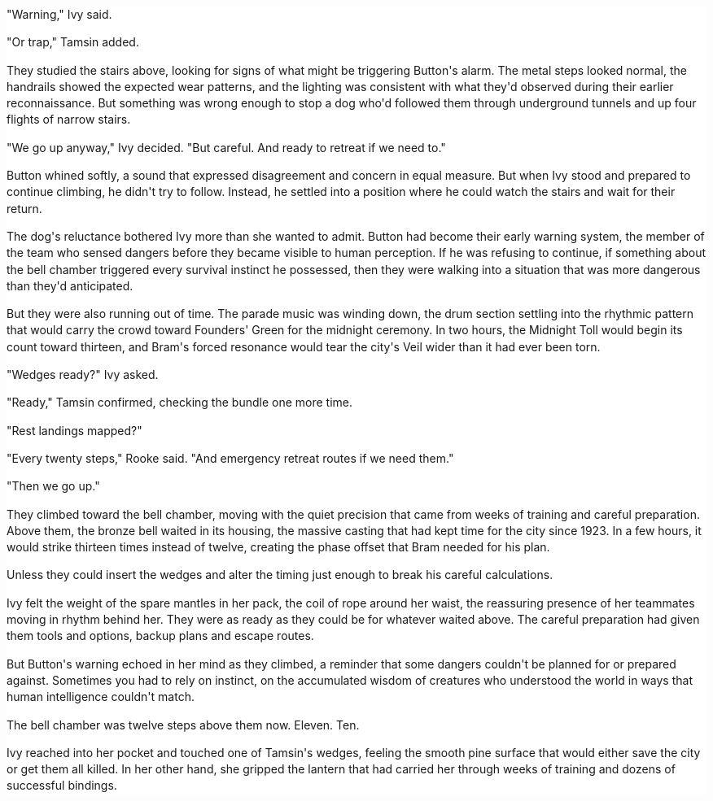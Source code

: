"Warning," Ivy said.

"Or trap," Tamsin added.

They studied the stairs above, looking for signs of what might be triggering Button's alarm. The metal steps looked normal, the handrails showed the expected wear patterns, and the lighting was consistent with what they'd observed during their earlier reconnaissance. But something was wrong enough to stop a dog who'd followed them through underground tunnels and up four flights of narrow stairs.

"We go up anyway," Ivy decided. "But careful. And ready to retreat if we need to."

Button whined softly, a sound that expressed disagreement and concern in equal measure. But when Ivy stood and prepared to continue climbing, he didn't try to follow. Instead, he settled into a position where he could watch the stairs and wait for their return.

The dog's reluctance bothered Ivy more than she wanted to admit. Button had become their early warning system, the member of the team who sensed dangers before they became visible to human perception. If he was refusing to continue, if something about the bell chamber triggered every survival instinct he possessed, then they were walking into a situation that was more dangerous than they'd anticipated.

But they were also running out of time. The parade music was winding down, the drum section settling into the rhythmic pattern that would carry the crowd toward Founders' Green for the midnight ceremony. In two hours, the Midnight Toll would begin its count toward thirteen, and Bram's forced resonance would tear the city's Veil wider than it had ever been torn.

"Wedges ready?" Ivy asked.

"Ready," Tamsin confirmed, checking the bundle one more time.

"Rest landings mapped?"

"Every twenty steps," Rooke said. "And emergency retreat routes if we need them."

"Then we go up."

They climbed toward the bell chamber, moving with the quiet precision that came from weeks of training and careful preparation. Above them, the bronze bell waited in its housing, the massive casting that had kept time for the city since 1923. In a few hours, it would strike thirteen times instead of twelve, creating the phase offset that Bram needed for his plan.

Unless they could insert the wedges and alter the timing just enough to break his careful calculations.

Ivy felt the weight of the spare mantles in her pack, the coil of rope around her waist, the reassuring presence of her teammates moving in rhythm behind her. They were as ready as they could be for whatever waited above. The careful preparation had given them tools and options, backup plans and escape routes.

But Button's warning echoed in her mind as they climbed, a reminder that some dangers couldn't be planned for or prepared against. Sometimes you had to rely on instinct, on the accumulated wisdom of creatures who understood the world in ways that human intelligence couldn't match.

The bell chamber was twelve steps above them now. Eleven. Ten.

Ivy reached into her pocket and touched one of Tamsin's wedges, feeling the smooth pine surface that would either save the city or get them all killed. In her other hand, she gripped the lantern that had carried her through weeks of training and dozens of successful bindings.
